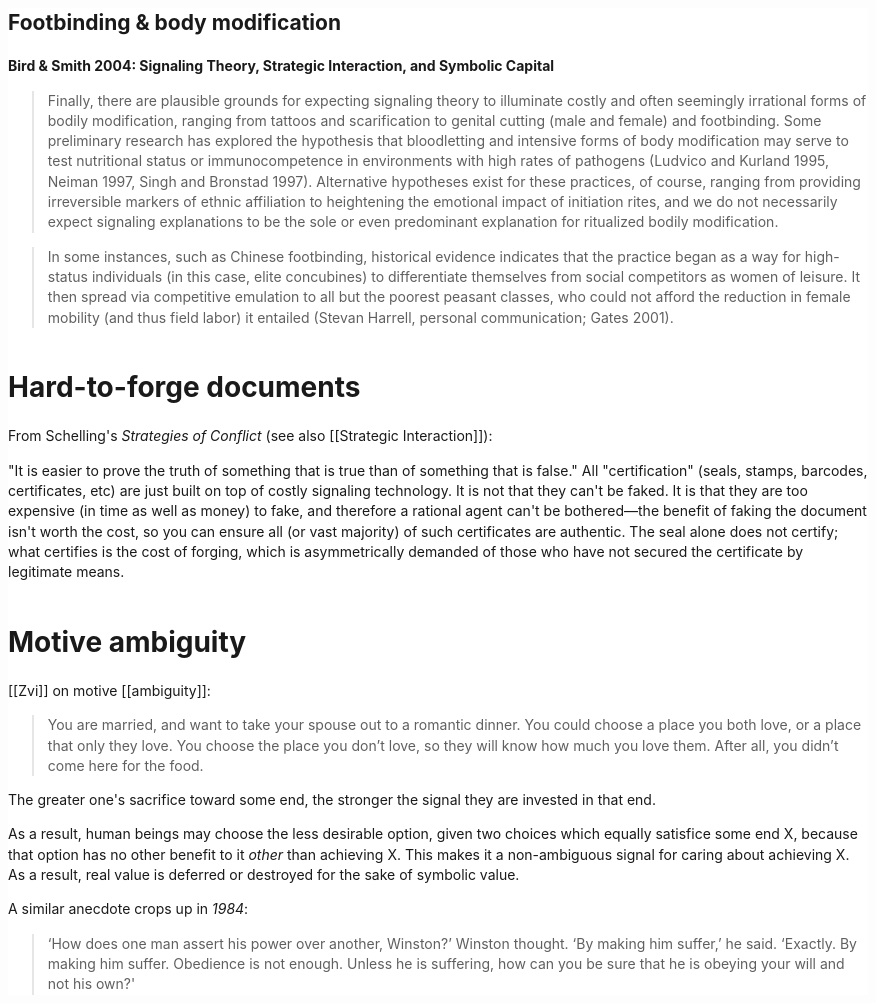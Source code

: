 ## Footbinding & body modification

**Bird & Smith 2004: Signaling Theory, Strategic Interaction, and Symbolic Capital**

> Finally, there are plausible grounds for expecting signaling theory to illuminate costly and often seemingly irrational forms of bodily modification, ranging from tattoos and scarification to genital cutting (male and female) and footbinding. Some preliminary research has explored the hypothesis that bloodletting and intensive forms of body modification may serve to test nutritional status or immunocompetence in environments with high rates of pathogens (Ludvico and Kurland 1995, Neiman 1997, Singh and Bronstad 1997). Alternative hypotheses exist for these practices, of course, ranging from providing irreversible markers of ethnic affiliation to heightening the emotional impact of initiation rites, and we do not necessarily expect signaling explanations to be the sole or even predominant explanation for ritualized bodily modification. 

> In some instances, such as Chinese footbinding, historical evidence indicates that the practice began as a way for high-status individuals (in this case, elite concubines) to differentiate themselves from social competitors as women of leisure. It then spread via competitive emulation to all but the poorest peasant classes, who could not afford the reduction in female mobility (and thus field labor) it entailed (Stevan Harrell, personal communication; Gates 2001).

# Hard-to-forge documents

From Schelling's _Strategies of Conflict_ (see also [[Strategic Interaction]]):

"It is easier to prove the truth of something that is true than of something that is false." All "certification" (seals, stamps, barcodes, certificates, etc) are just built on top of costly signaling technology. It is not that they can't be faked. It is that they are too expensive (in time as well as money) to fake, and therefore a rational agent can't be bothered—the benefit of faking the document isn't worth the cost, so you can ensure all (or vast majority) of such certificates are authentic. The seal alone does not certify; what certifies is the cost of forging, which is asymmetrically demanded of those who have not secured the certificate by legitimate means.

# Motive ambiguity

[[Zvi]] on motive [[ambiguity]]:

> You are married, and want to take your spouse out to a romantic dinner. You could choose a place you both love, or a place that only they love. You choose the place you don’t love, so they will know how much you love them. After all, you didn’t come here for the food.

The greater one's sacrifice toward some end, the stronger the signal they are invested in that end. 

As a result, human beings may choose the less desirable option, given two choices which equally satisfice some end X, because that option has no other benefit to it _other_ than achieving X. This makes it a non-ambiguous signal for caring about achieving X. As a result, real value is deferred or destroyed for the sake of symbolic value.

A similar anecdote crops up in _1984_:

> ‘How does one man assert his power over another, Winston?’
> Winston thought. ‘By making him suffer,’ he said.
> ‘Exactly. By making him suffer. Obedience is not enough.
> Unless he is suffering, how can you be sure that he is obeying your will and not his own?'
